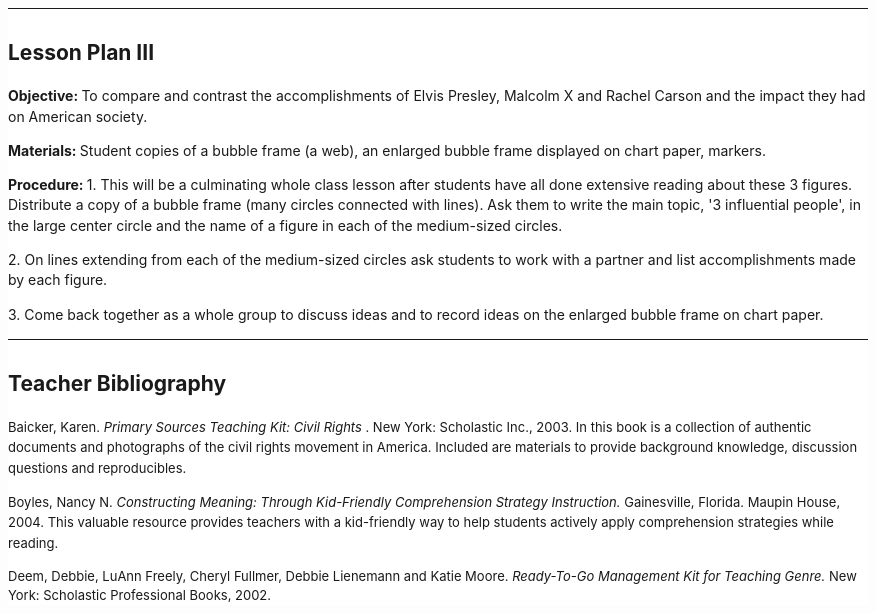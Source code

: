 <hr/>
 <h2>
  Lesson Plan III
 </h2>
 <p>
  <b>
   Objective:
  </b>
  To compare and contrast the accomplishments of Elvis Presley, Malcolm X and Rachel Carson and the impact they had on American society.
 </p>
<p>
  <b>
   Materials:
  </b>
  Student copies of a bubble frame (a web), an enlarged bubble frame displayed on chart paper, markers.
 </p>
<p>
  <b>
   Procedure:
  </b>
  1. This will be a culminating whole class lesson after students have all done extensive reading about these 3 figures. Distribute a copy of a bubble frame (many circles connected with lines). Ask them to write the main topic, '3 influential people', in the large center circle and the name of a figure in each of the medium-sized circles.
 </p>
<p>
  2. On lines extending from each of the medium-sized circles ask students to work with a partner and list accomplishments made by each figure.
 </p>
<p>
  3. Come back together as a whole group to discuss ideas and to record ideas on the enlarged bubble frame on chart paper.
 </p>

<hr/>
 <h2>
  Teacher Bibliography
 </h2>
 <p>
  <font size="-1">
   Baicker, Karen.
   <i>
    Primary Sources Teaching Kit: Civil Rights
   </i>
   . New York: Scholastic Inc., 2003. In this book is a collection of authentic documents and photographs of the civil rights movement in America. Included are materials to provide background knowledge, discussion questions and reproducibles.
<p>
    Boyles, Nancy N.
    <i>
     Constructing Meaning: Through Kid-Friendly Comprehension Strategy Instruction.
    </i>
    Gainesville, Florida. Maupin House, 2004. This valuable resource provides teachers with a kid-friendly way to help students actively apply comprehension strategies while reading.
   </p>
<p>
    Deem, Debbie, LuAnn Freely, Cheryl Fullmer, Debbie Lienemann and Katie Moore.
    <i>
     Ready-To-Go Management Kit for Teaching Genre.
    </i>
    New York: Scholastic Professional Books, 2002.
   </p>